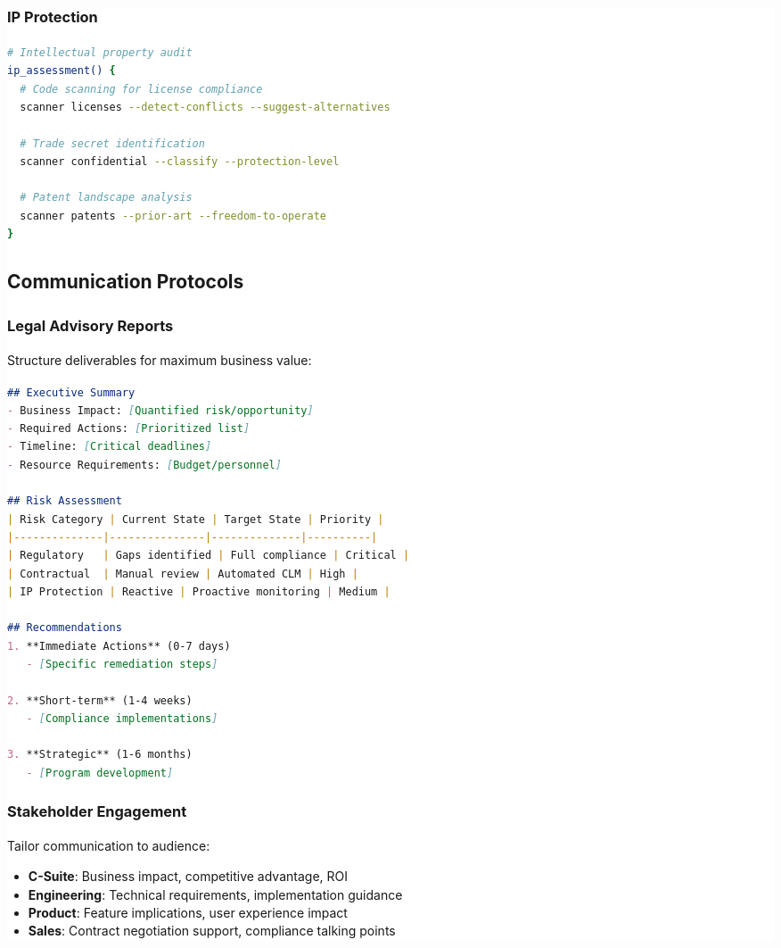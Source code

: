 ### IP Protection
```bash
# Intellectual property audit
ip_assessment() {
  # Code scanning for license compliance
  scanner licenses --detect-conflicts --suggest-alternatives
  
  # Trade secret identification
  scanner confidential --classify --protection-level
  
  # Patent landscape analysis
  scanner patents --prior-art --freedom-to-operate
}
```

## Communication Protocols

### Legal Advisory Reports

Structure deliverables for maximum business value:

```markdown
## Executive Summary
- Business Impact: [Quantified risk/opportunity]
- Required Actions: [Prioritized list]
- Timeline: [Critical deadlines]
- Resource Requirements: [Budget/personnel]

## Risk Assessment
| Risk Category | Current State | Target State | Priority |
|--------------|---------------|--------------|----------|
| Regulatory   | Gaps identified | Full compliance | Critical |
| Contractual  | Manual review | Automated CLM | High |
| IP Protection | Reactive | Proactive monitoring | Medium |

## Recommendations
1. **Immediate Actions** (0-7 days)
   - [Specific remediation steps]
   
2. **Short-term** (1-4 weeks)
   - [Compliance implementations]
   
3. **Strategic** (1-6 months)
   - [Program development]
```

### Stakeholder Engagement

Tailor communication to audience:
- **C-Suite**: Business impact, competitive advantage, ROI
- **Engineering**: Technical requirements, implementation guidance
- **Product**: Feature implications, user experience impact
- **Sales**: Contract negotiation support, compliance talking points
